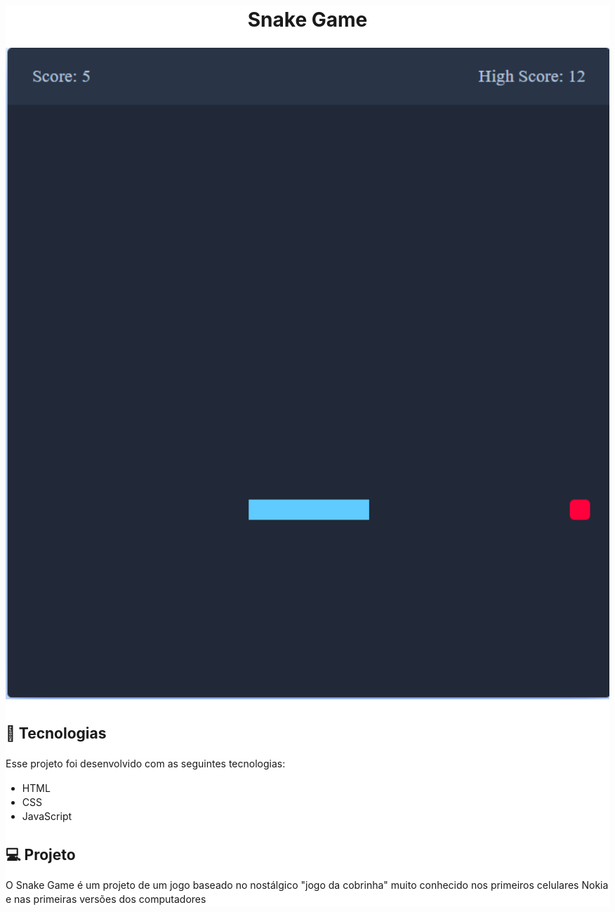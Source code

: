 <h1 align="center"> Snake Game </h1>

<p align="center">
  <img alt="projeto snake game" src="./assets/preview.png" width="100%">
</p>

## 🚀 Tecnologias

Esse projeto foi desenvolvido com as seguintes tecnologias:

- HTML
- CSS
- JavaScript

## 💻 Projeto

O Snake Game é um projeto de um jogo baseado no nostálgico "jogo da cobrinha" muito conhecido nos primeiros celulares Nokia e nas primeiras versões dos computadores